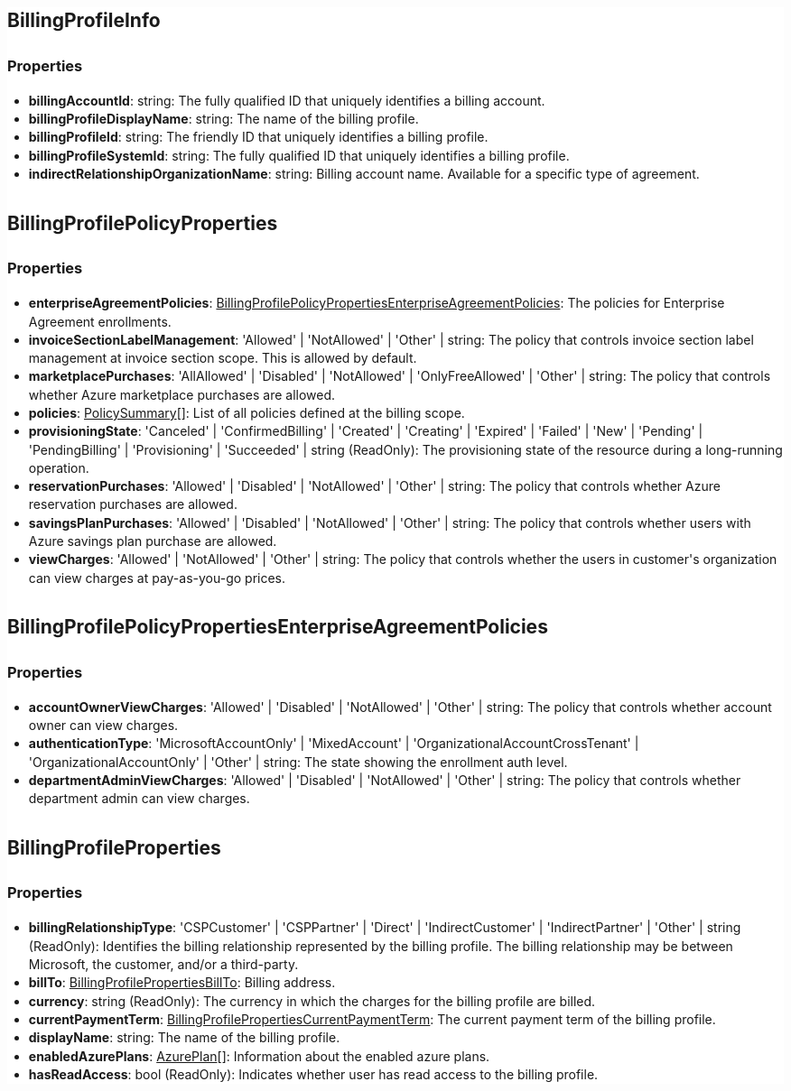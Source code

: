 ## BillingProfileInfo
### Properties
* **billingAccountId**: string: The fully qualified ID that uniquely identifies a billing account.
* **billingProfileDisplayName**: string: The name of the billing profile.
* **billingProfileId**: string: The friendly ID that uniquely identifies a billing profile.
* **billingProfileSystemId**: string: The fully qualified ID that uniquely identifies a billing profile.
* **indirectRelationshipOrganizationName**: string: Billing account name. Available for a specific type of agreement.

## BillingProfilePolicyProperties
### Properties
* **enterpriseAgreementPolicies**: [BillingProfilePolicyPropertiesEnterpriseAgreementPolicies](#billingprofilepolicypropertiesenterpriseagreementpolicies): The policies for Enterprise Agreement enrollments.
* **invoiceSectionLabelManagement**: 'Allowed' | 'NotAllowed' | 'Other' | string: The policy that controls invoice section label management at invoice section scope. This is allowed by default.
* **marketplacePurchases**: 'AllAllowed' | 'Disabled' | 'NotAllowed' | 'OnlyFreeAllowed' | 'Other' | string: The policy that controls whether Azure marketplace purchases are allowed.
* **policies**: [PolicySummary](#policysummary)[]: List of all policies defined at the billing scope.
* **provisioningState**: 'Canceled' | 'ConfirmedBilling' | 'Created' | 'Creating' | 'Expired' | 'Failed' | 'New' | 'Pending' | 'PendingBilling' | 'Provisioning' | 'Succeeded' | string (ReadOnly): The provisioning state of the resource during a long-running operation.
* **reservationPurchases**: 'Allowed' | 'Disabled' | 'NotAllowed' | 'Other' | string: The policy that controls whether Azure reservation purchases are allowed.
* **savingsPlanPurchases**: 'Allowed' | 'Disabled' | 'NotAllowed' | 'Other' | string: The policy that controls whether users with Azure savings plan purchase are allowed.
* **viewCharges**: 'Allowed' | 'NotAllowed' | 'Other' | string: The policy that controls whether the users in customer's organization can view charges at pay-as-you-go prices.

## BillingProfilePolicyPropertiesEnterpriseAgreementPolicies
### Properties
* **accountOwnerViewCharges**: 'Allowed' | 'Disabled' | 'NotAllowed' | 'Other' | string: The policy that controls whether account owner can view charges.
* **authenticationType**: 'MicrosoftAccountOnly' | 'MixedAccount' | 'OrganizationalAccountCrossTenant' | 'OrganizationalAccountOnly' | 'Other' | string: The state showing the enrollment auth level.
* **departmentAdminViewCharges**: 'Allowed' | 'Disabled' | 'NotAllowed' | 'Other' | string: The policy that controls whether department admin can view charges.

## BillingProfileProperties
### Properties
* **billingRelationshipType**: 'CSPCustomer' | 'CSPPartner' | 'Direct' | 'IndirectCustomer' | 'IndirectPartner' | 'Other' | string (ReadOnly): Identifies the billing relationship represented by the billing profile. The billing relationship may be between Microsoft, the customer, and/or a third-party.
* **billTo**: [BillingProfilePropertiesBillTo](#billingprofilepropertiesbillto): Billing address.
* **currency**: string (ReadOnly): The currency in which the charges for the billing profile are billed.
* **currentPaymentTerm**: [BillingProfilePropertiesCurrentPaymentTerm](#billingprofilepropertiescurrentpaymentterm): The current payment term of the billing profile.
* **displayName**: string: The name of the billing profile.
* **enabledAzurePlans**: [AzurePlan](#azureplan)[]: Information about the enabled azure plans.
* **hasReadAccess**: bool (ReadOnly): Indicates whether user has read access to the billing profile.